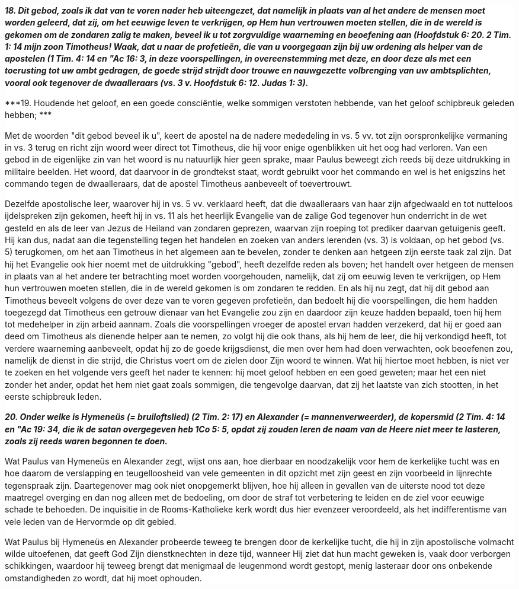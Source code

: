 ***18. Dit gebod, zoals ik dat van te voren nader heb uiteengezet, dat namelijk in plaats van al het andere de mensen moet worden geleerd, dat zij, om het eeuwige leven te verkrijgen, op Hem hun vertrouwen moeten stellen, die in de wereld is gekomen om de zondaren zalig te maken, beveel ik u tot zorgvuldige waarneming en beoefening aan (Hoofdstuk 6: 20. 2 Tim. 1: 14 mijn zoon Timotheus! Waak, dat u naar de profetieën, die van u voorgegaan zijn bij uw ordening als helper van de apostelen (1 Tim. 4: 14 en "Ac 16: 3, in deze voorspellingen, in overeenstemming met deze, en door deze als met een toerusting tot uw ambt gedragen, de goede strijd strijdt door trouwe en nauwgezette volbrenging van uw ambtsplichten, vooral ook tegenover de dwaalleraars (vs. 3 v. Hoofdstuk 6: 12. Judas 1: 3).***

***19. Houdende het geloof, en een goede consciëntie, welke sommigen verstoten hebbende, van het geloof schipbreuk geleden hebben; ***

Met de woorden "dit gebod beveel ik u", keert de apostel na de nadere mededeling in vs. 5 vv. tot zijn oorspronkelijke vermaning in vs. 3 terug en richt zijn woord weer direct tot Timotheus, die hij voor enige ogenblikken uit het oog had verloren. Van een gebod in de eigenlijke zin van het woord is nu natuurlijk hier geen sprake, maar Paulus beweegt zich reeds bij deze uitdrukking in militaire beelden. Het woord, dat daarvoor in de grondtekst staat, wordt gebruikt voor het commando en wel is het enigszins het commando tegen de dwaalleraars, dat de apostel Timotheus aanbeveelt of toevertrouwt.

Dezelfde apostolische leer, waarover hij in vs. 5 vv. verklaard heeft, dat die dwaalleraars van haar zijn afgedwaald en tot nutteloos ijdelspreken zijn gekomen, heeft hij in vs. 11 als het heerlijk Evangelie van de zalige God tegenover hun onderricht in de wet gesteld en als de leer van Jezus de Heiland van zondaren geprezen, waarvan zijn roeping tot prediker daarvan getuigenis geeft. Hij kan dus, nadat aan die tegenstelling tegen het handelen en zoeken van anders lerenden (vs. 3) is voldaan, op het gebod (vs. 5) terugkomen, om het aan Timotheus in het algemeen aan te bevelen, zonder te denken aan hetgeen zijn eerste taak zal zijn. Dat hij het Evangelie ook hier noemt met de uitdrukking "gebod", heeft dezelfde reden als boven; het handelt over hetgeen de mensen in plaats van al het andere ter betrachting moet worden voorgehouden, namelijk, dat zij om eeuwig leven te verkrijgen, op Hem hun vertrouwen moeten stellen, die in de wereld gekomen is om zondaren te redden. En als hij nu zegt, dat hij dit gebod aan Timotheus beveelt volgens de over deze van te voren gegeven profetieën, dan bedoelt hij die voorspellingen, die hem hadden toegezegd dat Timotheus een getrouw dienaar van het Evangelie zou zijn en daardoor zijn keuze hadden bepaald, toen hij hem tot medehelper in zijn arbeid aannam. Zoals die voorspellingen vroeger de apostel ervan hadden verzekerd, dat hij er goed aan deed om Timotheus als dienende helper aan te nemen, zo volgt hij die ook thans, als hij hem de leer, die hij verkondigd heeft, tot verdere waarneming aanbeveelt, opdat hij zo de goede krijgsdienst, die men over hem had doen verwachten, ook beoefenen zou, namelijk de dienst in die strijd, die Christus voert om de zielen door Zijn woord te winnen. Wat hij hiertoe moet hebben, is niet ver te zoeken en het volgende vers geeft het nader te kennen: hij moet geloof hebben en een goed geweten; maar het een niet zonder het ander, opdat het hem niet gaat zoals sommigen, die tengevolge daarvan, dat zij het laatste van zich stootten, in het eerste schipbreuk leden.

***20. Onder welke is Hymeneüs (= bruiloftslied) (2 Tim. 2: 17) en Alexander (= mannenverweerder), de kopersmid (2 Tim. 4: 14 en "Ac 19: 34, die ik de satan overgegeven heb 1Co 5: 5, opdat zij zouden leren de naam van de Heere niet meer te lasteren, zoals zij reeds waren begonnen te doen.***

Wat Paulus van Hymeneüs en Alexander zegt, wijst ons aan, hoe dierbaar en noodzakelijk voor hem de kerkelijke tucht was en hoe daarom de verslapping en teugelloosheid van vele gemeenten in dit opzicht met zijn geest en zijn voorbeeld in lijnrechte tegenspraak zijn. Daartegenover mag ook niet onopgemerkt blijven, hoe hij alleen in gevallen van de uiterste nood tot deze maatregel overging en dan nog alleen met de bedoeling, om door de straf tot verbetering te leiden en de ziel voor eeuwige schade te behoeden. De inquisitie in de Rooms-Katholieke kerk wordt dus hier evenzeer veroordeeld, als het indifferentisme van vele leden van de Hervormde op dit gebied.

Wat Paulus bij Hymeneüs en Alexander probeerde teweeg te brengen door de kerkelijke tucht, die hij in zijn apostolische volmacht wilde uitoefenen, dat geeft God Zijn dienstknechten in deze tijd, wanneer Hij ziet dat hun macht geweken is, vaak door verborgen schikkingen, waardoor hij teweeg brengt dat menigmaal de leugenmond wordt gestopt, menig lasteraar door ons onbekende omstandigheden zo wordt, dat hij moet ophouden.

